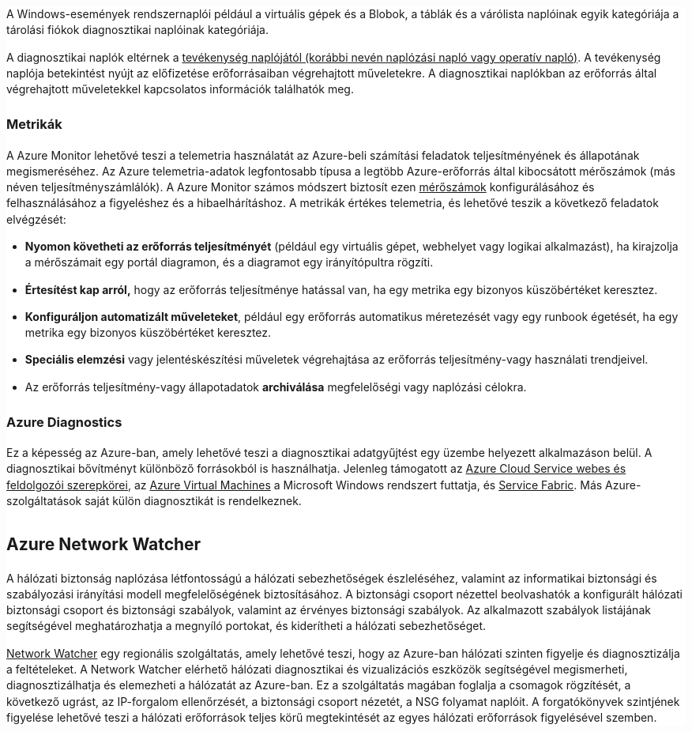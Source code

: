 A Windows-események rendszernaplói például a virtuális gépek és a Blobok, a táblák és a várólista naplóinak egyik kategóriája a tárolási fiókok diagnosztikai naplóinak kategóriája.

A diagnosztikai naplók eltérnek a [tevékenység naplójától (korábbi nevén naplózási napló vagy operatív napló)](../../azure-monitor/platform/platform-logs-overview.md). A tevékenység naplója betekintést nyújt az előfizetése erőforrásaiban végrehajtott műveletekre. A diagnosztikai naplókban az erőforrás által végrehajtott műveletekkel kapcsolatos információk találhatók meg.

### <a name="metrics"></a>Metrikák

A Azure Monitor lehetővé teszi a telemetria használatát az Azure-beli számítási feladatok teljesítményének és állapotának megismeréséhez. Az Azure telemetria-adatok legfontosabb típusa a legtöbb Azure-erőforrás által kibocsátott mérőszámok (más néven teljesítményszámlálók). A Azure Monitor számos módszert biztosít ezen [mérőszámok](../../monitoring/monitoring-data-collection.md) konfigurálásához és felhasználásához a figyeléshez és a hibaelhárításhoz. A metrikák értékes telemetria, és lehetővé teszik a következő feladatok elvégzését:

-   **Nyomon követheti az erőforrás teljesítményét** (például egy virtuális gépet, webhelyet vagy logikai alkalmazást), ha kirajzolja a mérőszámait egy portál diagramon, és a diagramot egy irányítópultra rögzíti.

-   **Értesítést kap arról,** hogy az erőforrás teljesítménye hatással van, ha egy metrika egy bizonyos küszöbértéket keresztez.

-   **Konfiguráljon automatizált műveleteket**, például egy erőforrás automatikus méretezését vagy egy runbook égetését, ha egy metrika egy bizonyos küszöbértéket keresztez.

-   **Speciális elemzési** vagy jelentéskészítési műveletek végrehajtása az erőforrás teljesítmény-vagy használati trendjeivel.

-   Az erőforrás teljesítmény-vagy állapotadatok **archiválása** megfelelőségi vagy naplózási célokra.

### <a name="azure-diagnostics"></a>Azure Diagnostics

Ez a képesség az Azure-ban, amely lehetővé teszi a diagnosztikai adatgyűjtést egy üzembe helyezett alkalmazáson belül. A diagnosztikai bővítményt különböző forrásokból is használhatja. Jelenleg támogatott az [Azure Cloud Service webes és feldolgozói szerepkörei](/visualstudio/azure/vs-azure-tools-configure-roles-for-cloud-service), az [Azure Virtual Machines](../../virtual-machines/windows/overview.md) a Microsoft Windows rendszert futtatja, és [Service Fabric](../../azure-monitor/platform/diagnostics-extension-overview.md). Más Azure-szolgáltatások saját külön diagnosztikát is rendelkeznek.

## <a name="azure-network-watcher"></a>Azure Network Watcher

A hálózati biztonság naplózása létfontosságú a hálózati sebezhetőségek észleléséhez, valamint az informatikai biztonsági és szabályozási irányítási modell megfelelőségének biztosításához. A biztonsági csoport nézettel beolvashatók a konfigurált hálózati biztonsági csoport és biztonsági szabályok, valamint az érvényes biztonsági szabályok. Az alkalmazott szabályok listájának segítségével meghatározhatja a megnyíló portokat, és kiderítheti a hálózati sebezhetőséget.

[Network Watcher](../../network-watcher/network-watcher-monitoring-overview.md) egy regionális szolgáltatás, amely lehetővé teszi, hogy az Azure-ban hálózati szinten figyelje és diagnosztizálja a feltételeket. A Network Watcher elérhető hálózati diagnosztikai és vizualizációs eszközök segítségével megismerheti, diagnosztizálhatja és elemezheti a hálózatát az Azure-ban. Ez a szolgáltatás magában foglalja a csomagok rögzítését, a következő ugrást, az IP-forgalom ellenőrzését, a biztonsági csoport nézetét, a NSG folyamat naplóit. A forgatókönyvek szintjének figyelése lehetővé teszi a hálózati erőforrások teljes körű megtekintését az egyes hálózati erőforrások figyelésével szemben.
